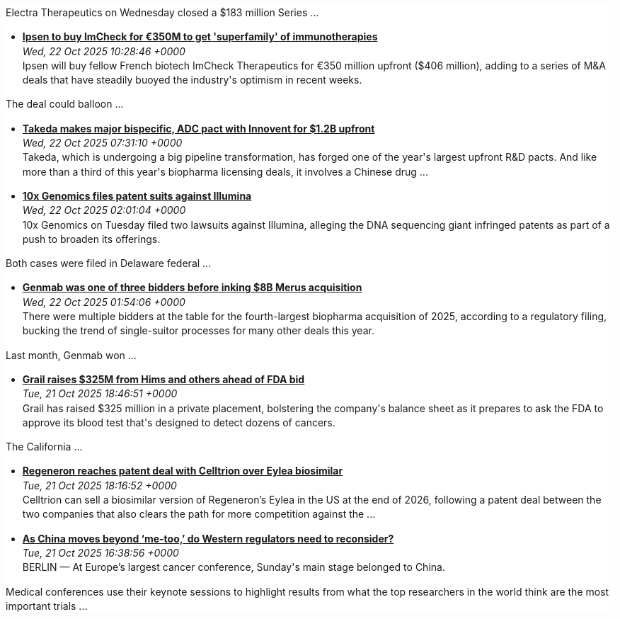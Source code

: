  Electra Therapeutics on Wednesday closed a $183 million Series ...

- **[Ipsen to buy ImCheck for €350M to get 'superfamily' of immunotherapies](https://endpoints.news/ipsen-to-buy-imcheck-for-e350m-to-get-superfamily-of-immunotherapies/)**  
  _Wed, 22 Oct 2025 10:28:46 +0000_  
  Ipsen will buy fellow French biotech ImCheck Therapeutics for €350 million upfront ($406 million), adding to a series of M&A deals that have steadily buoyed the industry's optimism in recent weeks.

 The deal could balloon ...

- **[Takeda makes major bispecific, ADC pact with Innovent for $1.2B upfront](https://endpoints.news/takeda-makes-major-bispecific-adc-pact-with-innovent-for-1-2b-upfront/)**  
  _Wed, 22 Oct 2025 07:31:10 +0000_  
  Takeda, which is undergoing a big pipeline transformation, has forged one of the year's largest upfront R&D pacts. And like more than a third of this year's biopharma licensing deals, it involves a Chinese drug ...

- **[10x Genomics files patent suits against Illumina](https://endpoints.news/10x-genomics-files-patent-suits-against-illumina/)**  
  _Wed, 22 Oct 2025 02:01:04 +0000_  
  10x Genomics on Tuesday filed two lawsuits against Illumina, alleging the DNA sequencing giant infringed patents as part of a push to broaden its offerings.

 Both cases were filed in Delaware federal ...

- **[Genmab was one of three bidders before inking $8B Merus acquisition](https://endpoints.news/genmab-was-one-of-three-bidders-before-inking-8b-merus-acquisition/)**  
  _Wed, 22 Oct 2025 01:54:06 +0000_  
  There were multiple bidders at the table for the fourth-largest biopharma acquisition of 2025, according to a regulatory filing, bucking the trend of single-suitor processes for many other deals this year.

 Last month, Genmab won ...

- **[Grail raises $325M from Hims and others ahead of FDA bid](https://endpoints.news/grail-raises-325m-from-hims-and-others-ahead-of-fda-bid/)**  
  _Tue, 21 Oct 2025 18:46:51 +0000_  
  Grail has raised $325 million in a private placement, bolstering the company's balance sheet as it prepares to ask the FDA to approve its blood test that's designed to detect dozens of cancers.

 The California ...

- **[Regeneron reaches patent deal with Celltrion over Eylea biosimilar](https://endpoints.news/regeneron-reaches-patent-deal-with-celltrion-over-eylea-biosimilar/)**  
  _Tue, 21 Oct 2025 18:16:52 +0000_  
  Celltrion can sell a biosimilar version of Regeneron’s Eylea in the US at the end of 2026, following a patent deal between the two companies that also clears the path for more competition against the ...

- **[As China moves beyond ‘me-too,’ do Western regulators need to reconsider?](https://endpoints.news/as-china-moves-beyond-me-too-do-western-regulators-need-to-reconsider/)**  
  _Tue, 21 Oct 2025 16:38:56 +0000_  
  BERLIN — At Europe’s largest cancer conference, Sunday's main stage belonged to China.

 Medical conferences use their keynote sessions to highlight results from what the top researchers in the world think are the most important trials ...
